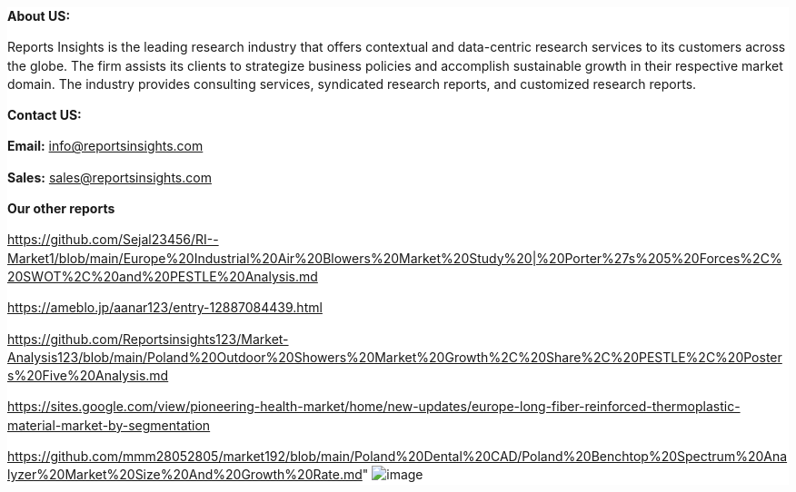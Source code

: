 <strong><strong>About US</strong>:</strong>

Reports Insights is the leading research industry that offers contextual and data-centric research services to its customers across the globe. The firm assists its clients to strategize business policies and accomplish sustainable growth in their respective market domain. The industry provides consulting services, syndicated research reports, and customized research reports.

<strong>Contact US:</strong>

<p class=""""><b>Email:</b> <a href=mailto:info@reportsinsights.com>info@reportsinsights.com</a></p>
<p class=""""><b>Sales:</b> <a href=mailto:sales@reportsinsights.com>sales@reportsinsights.com</a></p>

<strong>Our other reports</strong>

<a href=https://github.com/Sejal23456/RI--Market1/blob/main/Europe%20Industrial%20Air%20Blowers%20Market%20Study%20|%20Porter%27s%205%20Forces%2C%20SWOT%2C%20and%20PESTLE%20Analysis.md>https://github.com/Sejal23456/RI--Market1/blob/main/Europe%20Industrial%20Air%20Blowers%20Market%20Study%20|%20Porter%27s%205%20Forces%2C%20SWOT%2C%20and%20PESTLE%20Analysis.md</a>

<a href=https://ameblo.jp/aanar123/entry-12887084439.html>https://ameblo.jp/aanar123/entry-12887084439.html</a>

<a href=https://github.com/Reportsinsights123/Market-Analysis123/blob/main/Poland%20Outdoor%20Showers%20Market%20Growth%2C%20Share%2C%20PESTLE%2C%20Posters%20Five%20Analysis.md>https://github.com/Reportsinsights123/Market-Analysis123/blob/main/Poland%20Outdoor%20Showers%20Market%20Growth%2C%20Share%2C%20PESTLE%2C%20Posters%20Five%20Analysis.md</a>

<a href=https://sites.google.com/view/pioneering-health-market/home/new-updates/europe-long-fiber-reinforced-thermoplastic-material-market-by-segmentation>https://sites.google.com/view/pioneering-health-market/home/new-updates/europe-long-fiber-reinforced-thermoplastic-material-market-by-segmentation</a>

<a href=https://github.com/mmm28052805/market192/blob/main/Poland%20Dental%20CAD/Poland%20Benchtop%20Spectrum%20Analyzer%20Market%20Size%20And%20Growth%20Rate.md>https://github.com/mmm28052805/market192/blob/main/Poland%20Dental%20CAD/Poland%20Benchtop%20Spectrum%20Analyzer%20Market%20Size%20And%20Growth%20Rate.md</a>"
![image](https://github.com/user-attachments/assets/7b94977e-29f6-44d4-b7cd-a102fd8f9372)
